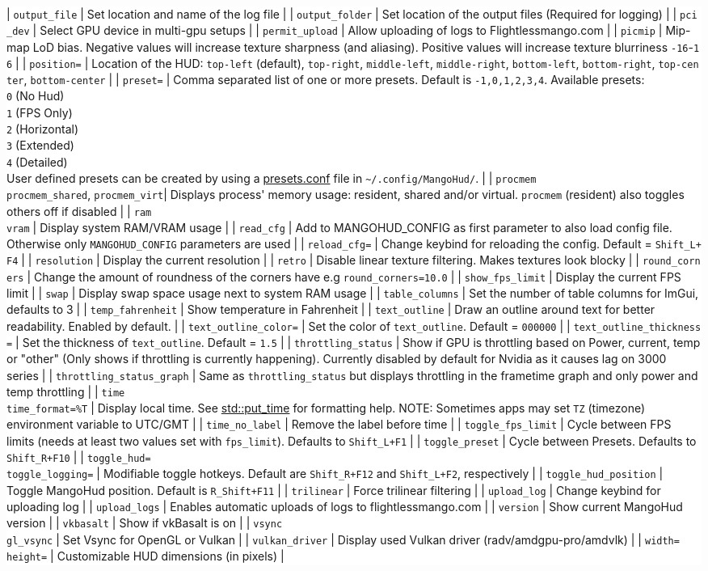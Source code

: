 | `output_file`                      | Set location and name of the log file                                                 |
| `output_folder`                    | Set location of the output files (Required for logging)                               |
| `pci_dev`                          | Select GPU device in multi-gpu setups                                                 |
| `permit_upload`                    | Allow uploading of logs to Flightlessmango.com                                        |
| `picmip`                           | Mip-map LoD bias. Negative values will increase texture sharpness (and aliasing). Positive values will increase texture blurriness `-16`-`16` |
| `position=`                        | Location of the HUD: `top-left` (default), `top-right`, `middle-left`, `middle-right`, `bottom-left`, `bottom-right`, `top-center`, `bottom-center` |
| `preset=`                          | Comma separated list of one or more presets. Default is `-1,0,1,2,3,4`. Available presets:<br>`0` (No Hud)<br> `1` (FPS Only)<br> `2` (Horizontal)<br> `3` (Extended)<br> `4` (Detailed)<br>User defined presets can be created by using a [presets.conf](data/presets.conf) file in `~/.config/MangoHud/`.                      |
| `procmem`<br>`procmem_shared`, `procmem_virt`| Displays process' memory usage: resident, shared and/or virtual. `procmem` (resident) also toggles others off if disabled |
| `ram`<br>`vram`                    | Display system RAM/VRAM usage                                                         |
| `read_cfg`                         | Add to MANGOHUD_CONFIG as first parameter to also load config file. Otherwise only `MANGOHUD_CONFIG` parameters are used |
| `reload_cfg=`                      | Change keybind for reloading the config. Default = `Shift_L+F4`                       |
| `resolution`                       | Display the current resolution                                                        |
| `retro`                            | Disable linear texture filtering. Makes textures look blocky                          |
| `round_corners`                    | Change the amount of roundness of the corners have e.g `round_corners=10.0`           |
| `show_fps_limit`                   | Display the current FPS limit                                                         |
| `swap`                             | Display swap space usage next to system RAM usage                                     |
| `table_columns`                    | Set the number of table columns for ImGui, defaults to 3                              |
| `temp_fahrenheit`                  | Show temperature in Fahrenheit                                                        |
| `text_outline`                     | Draw an outline around text for better readability. Enabled by default.               |
| `text_outline_color=`              | Set the color of `text_outline`. Default = `000000`                                   |
| `text_outline_thickness=`          | Set the thickness of `text_outline`. Default = `1.5`                                  |
| `throttling_status`                | Show if GPU is throttling based on Power, current, temp or "other" (Only shows if throttling is currently happening). Currently disabled by default for Nvidia as it causes lag on 3000 series |
| `throttling_status_graph`          | Same as `throttling_status` but displays throttling in the frametime graph and only power and temp throttling |
| `time`<br>`time_format=%T`         | Display local time. See [std::put_time](https://en.cppreference.com/w/cpp/io/manip/put_time) for formatting help. NOTE: Sometimes apps may set `TZ` (timezone) environment variable to UTC/GMT |
| `time_no_label`                    | Remove the label before time                                                          |
| `toggle_fps_limit`                 | Cycle between FPS limits (needs at least two values set with `fps_limit`). Defaults to `Shift_L+F1`                                    |
| `toggle_preset`                    | Cycle between Presets. Defaults to `Shift_R+F10`                                      |
| `toggle_hud=`<br>`toggle_logging=` | Modifiable toggle hotkeys. Default are `Shift_R+F12` and `Shift_L+F2`, respectively   |
| `toggle_hud_position`              | Toggle MangoHud position. Default is `R_Shift+F11`                                     |
| `trilinear`                        | Force trilinear filtering                                                             |
| `upload_log`                       | Change keybind for uploading log                                                      |
| `upload_logs`                      | Enables automatic uploads of logs to flightlessmango.com                              |
| `version`                          | Show current MangoHud version                                                         |
| `vkbasalt`                         | Show if vkBasalt is on                                                                |
| `vsync`<br> `gl_vsync`             | Set Vsync for OpenGL or Vulkan                                                        |
| `vulkan_driver`                    | Display used Vulkan driver (radv/amdgpu-pro/amdvlk)                                   |
| `width=`<br>`height=`              | Customizable HUD dimensions (in pixels)                                              |